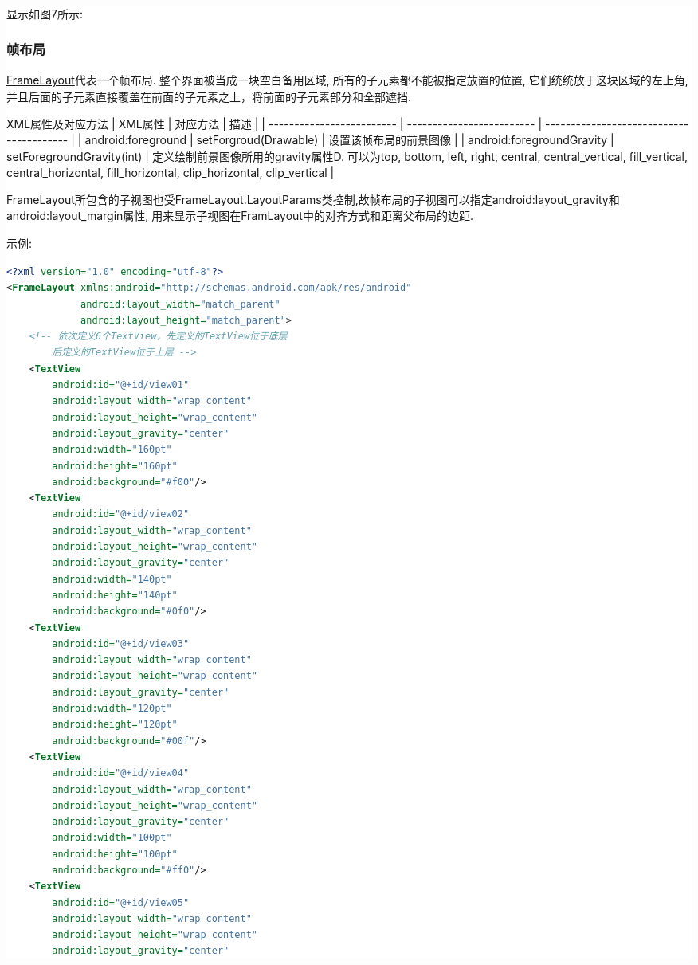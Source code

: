 显示如图7所示:
![]()


### **帧布局**
[FrameLayout](https://developer.android.com/reference/android/widget/FrameLayout.html#attr_android:measureAllChildren)代表一个帧布局. 整个界面被当成一块空白备用区域, 所有的子元素都不能被指定放置的位置, 它们统统放于这块区域的左上角, 并且后面的子元素直接覆盖在前面的子元素之上，将前面的子元素部分和全部遮挡.

XML属性及对应方法
| XML属性                     | 对应方法                      | 描述                                       |
| ------------------------- | ------------------------- | ---------------------------------------- |
| android:foreground        | setForgroud(Drawable)     | 设置该帧布局的前景图像                              |
| android:foregroundGravity | setForegroundGravity(int) | 定义绘制前景图像所用的gravity属性D. 可以为top, bottom, left, right, central, central_vertical, fill_vertical, central_horizontal, fill_horizontal, clip_horizontal, clip_vertical |

FrameLayout所包含的子视图也受FrameLayout.LayoutParams类控制,故帧布局的子视图可以指定android:layout_gravity和android:layout_margin属性, 用来显示子视图在FramLayout中的对齐方式和距离父布局的边距.

示例:
```xml
<?xml version="1.0" encoding="utf-8"?>
<FrameLayout xmlns:android="http://schemas.android.com/apk/res/android"
			 android:layout_width="match_parent"
			 android:layout_height="match_parent">
	<!-- 依次定义6个TextView，先定义的TextView位于底层
		后定义的TextView位于上层 -->
	<TextView
		android:id="@+id/view01"
		android:layout_width="wrap_content"
		android:layout_height="wrap_content"
		android:layout_gravity="center"
		android:width="160pt"
		android:height="160pt"
		android:background="#f00"/>
	<TextView
		android:id="@+id/view02"
		android:layout_width="wrap_content"
		android:layout_height="wrap_content"
		android:layout_gravity="center"
		android:width="140pt"
		android:height="140pt"
		android:background="#0f0"/>
	<TextView
		android:id="@+id/view03"
		android:layout_width="wrap_content"
		android:layout_height="wrap_content"
		android:layout_gravity="center"
		android:width="120pt"
		android:height="120pt"
		android:background="#00f"/>
	<TextView
		android:id="@+id/view04"
		android:layout_width="wrap_content"
		android:layout_height="wrap_content"
		android:layout_gravity="center"
		android:width="100pt"
		android:height="100pt"
		android:background="#ff0"/>
	<TextView
		android:id="@+id/view05"
		android:layout_width="wrap_content"
		android:layout_height="wrap_content"
		android:layout_gravity="center"
```